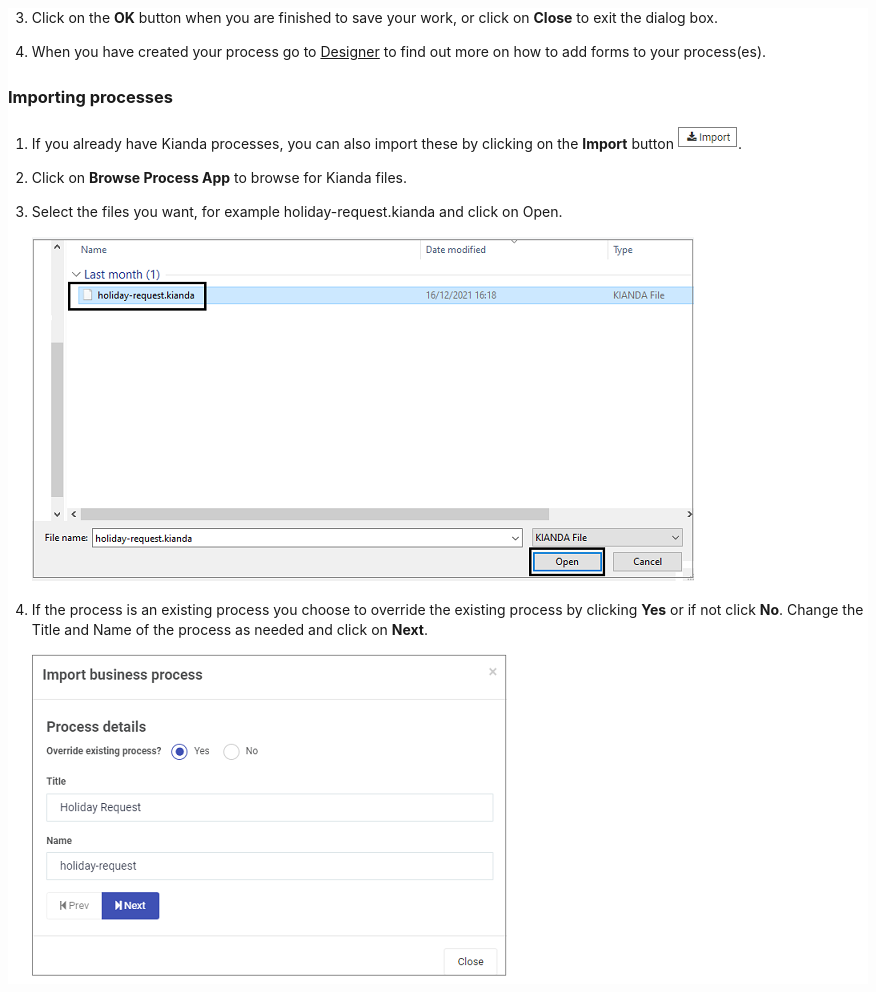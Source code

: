 3. Click on the **OK** button when you are finished to save your work, or click on **Close** to exit the dialog box.

3. When you have created your process go to [Designer](platform/form_designer2.md) to find out more on how to add forms to your process(es).

   

### Importing processes

1. If you already have Kianda processes, you can also import these by clicking on the **Import** button ![Import process button](images/import_frame.png).

2. Click on **Browse Process App** to browse for Kianda files. 

3. Select the files you want, for example holiday-request.kianda and click on Open. 

   ![Importing processes](images/importkianda.png)

4. If the process is an existing process you choose to override the existing process by clicking **Yes** or if not click **No**. Change the Title and Name of the process as needed and click on **Next**.

   ![Override existing processes](images/overrideprocess.png)
